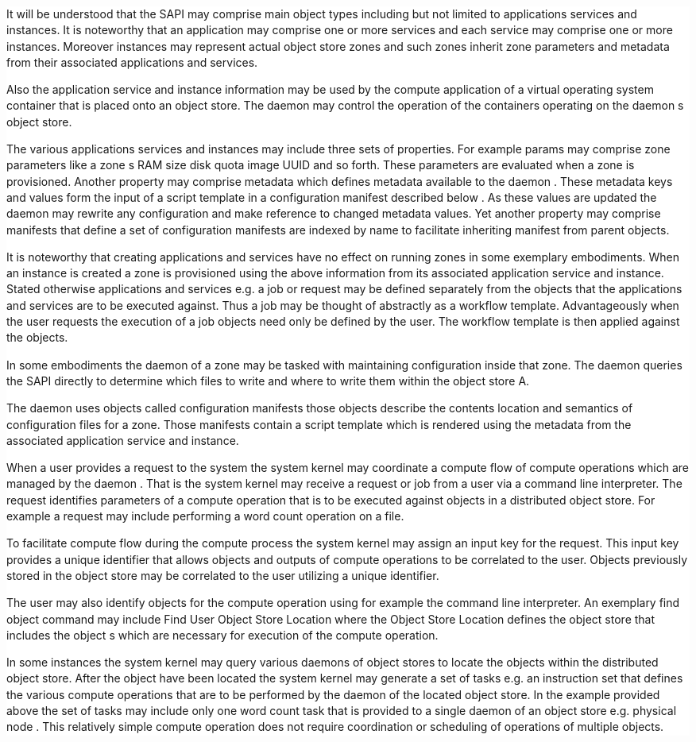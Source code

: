It will be understood that the SAPI may comprise main object types including but not limited to applications services and instances. It is noteworthy that an application may comprise one or more services and each service may comprise one or more instances. Moreover instances may represent actual object store zones and such zones inherit zone parameters and metadata from their associated applications and services.

Also the application service and instance information may be used by the compute application of a virtual operating system container that is placed onto an object store. The daemon may control the operation of the containers operating on the daemon s object store.

The various applications services and instances may include three sets of properties. For example params may comprise zone parameters like a zone s RAM size disk quota image UUID and so forth. These parameters are evaluated when a zone is provisioned. Another property may comprise metadata which defines metadata available to the daemon . These metadata keys and values form the input of a script template in a configuration manifest described below . As these values are updated the daemon may rewrite any configuration and make reference to changed metadata values. Yet another property may comprise manifests that define a set of configuration manifests are indexed by name to facilitate inheriting manifest from parent objects.

It is noteworthy that creating applications and services have no effect on running zones in some exemplary embodiments. When an instance is created a zone is provisioned using the above information from its associated application service and instance. Stated otherwise applications and services e.g. a job or request may be defined separately from the objects that the applications and services are to be executed against. Thus a job may be thought of abstractly as a workflow template. Advantageously when the user requests the execution of a job objects need only be defined by the user. The workflow template is then applied against the objects.

In some embodiments the daemon of a zone may be tasked with maintaining configuration inside that zone. The daemon queries the SAPI directly to determine which files to write and where to write them within the object store A.

The daemon uses objects called configuration manifests those objects describe the contents location and semantics of configuration files for a zone. Those manifests contain a script template which is rendered using the metadata from the associated application service and instance.

When a user provides a request to the system the system kernel may coordinate a compute flow of compute operations which are managed by the daemon . That is the system kernel may receive a request or job from a user via a command line interpreter. The request identifies parameters of a compute operation that is to be executed against objects in a distributed object store. For example a request may include performing a word count operation on a file.

To facilitate compute flow during the compute process the system kernel may assign an input key for the request. This input key provides a unique identifier that allows objects and outputs of compute operations to be correlated to the user. Objects previously stored in the object store may be correlated to the user utilizing a unique identifier.

The user may also identify objects for the compute operation using for example the command line interpreter. An exemplary find object command may include Find User Object Store Location where the Object Store Location defines the object store that includes the object s which are necessary for execution of the compute operation.

In some instances the system kernel may query various daemons of object stores to locate the objects within the distributed object store. After the object have been located the system kernel may generate a set of tasks e.g. an instruction set that defines the various compute operations that are to be performed by the daemon of the located object store. In the example provided above the set of tasks may include only one word count task that is provided to a single daemon of an object store e.g. physical node . This relatively simple compute operation does not require coordination or scheduling of operations of multiple objects.
